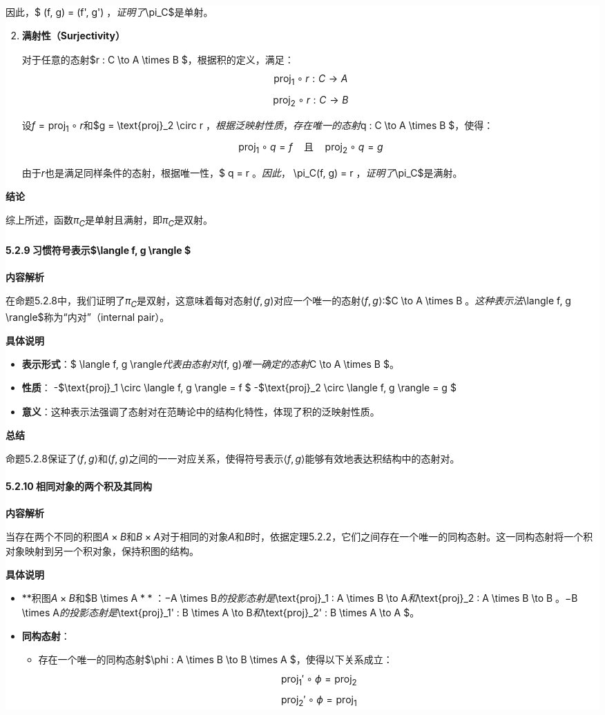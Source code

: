    因此，$ (f, g) = (f', g') $，证明了$\pi_C$是单射。

2. **满射性（Surjectivity）**

   对于任意的态射$r : C \to A \times B $，根据积的定义，满足：
  $$
   \text{proj}_1 \circ r : C \to A
  $$
  $$
   \text{proj}_2 \circ r : C \to B
  $$
   
   设$f = \text{proj}_1 \circ r$和$g = \text{proj}_2 \circ r $，根据泛映射性质，存在唯一的态射$q : C \to A \times B $，使得：
  $$
   \text{proj}_1 \circ q = f \quad \text{且} \quad \text{proj}_2 \circ q = g
  $$
   
   由于$r$也是满足同样条件的态射，根据唯一性，$ q = r $。因此，$ \pi_C(f, g) = r $，证明了$\pi_C$是满射。

**结论**

综上所述，函数$\pi_C$是单射且满射，即$\pi_C$是双射。

#### 5.2.9 习惯符号表示$\langle f, g \rangle $

**内容解析**

在命题5.2.8中，我们证明了$\pi_C$是双射，这意味着每对态射$(f, g)$对应一个唯一的态射$\langle f, g \rangle$:$C \to A \times B $。这种表示法$\langle f, g \rangle$称为“内对”（internal pair）。

**具体说明**

- **表示形式**：$ \langle f, g \rangle$代表由态射对$(f, g)$唯一确定的态射$C \to A \times B $。

- **性质**：
  -$\text{proj}_1 \circ \langle f, g \rangle = f $
  -$\text{proj}_2 \circ \langle f, g \rangle = g $

- **意义**：这种表示法强调了态射对在范畴论中的结构化特性，体现了积的泛映射性质。

**总结**

命题5.2.8保证了$\langle f, g \rangle$和$(f, g)$之间的一一对应关系，使得符号表示$\langle f, g \rangle$能够有效地表达积结构中的态射对。

#### 5.2.10 相同对象的两个积及其同构

**内容解析**

当存在两个不同的积图$A \times B$和$B \times A$对于相同的对象$A$和$B$时，依据定理5.2.2，它们之间存在一个唯一的同构态射。这一同构态射将一个积对象映射到另一个积对象，保持积图的结构。

**具体说明**

- **积图$A \times B$和$B \times A $**：
  -$A \times B$的投影态射是$\text{proj}_1 : A \times B \to A$和$\text{proj}_2 : A \times B \to B $。
  -$B \times A$的投影态射是$\text{proj}_1' : B \times A \to B$和$\text{proj}_2' : B \times A \to A $。

- **同构态射**：
  - 存在一个唯一的同构态射$\phi : A \times B \to B \times A $，使得以下关系成立：
   $$
    \text{proj}_1' \circ \phi = \text{proj}_2
   $$
   $$
    \text{proj}_2' \circ \phi = \text{proj}_1
   $$
  